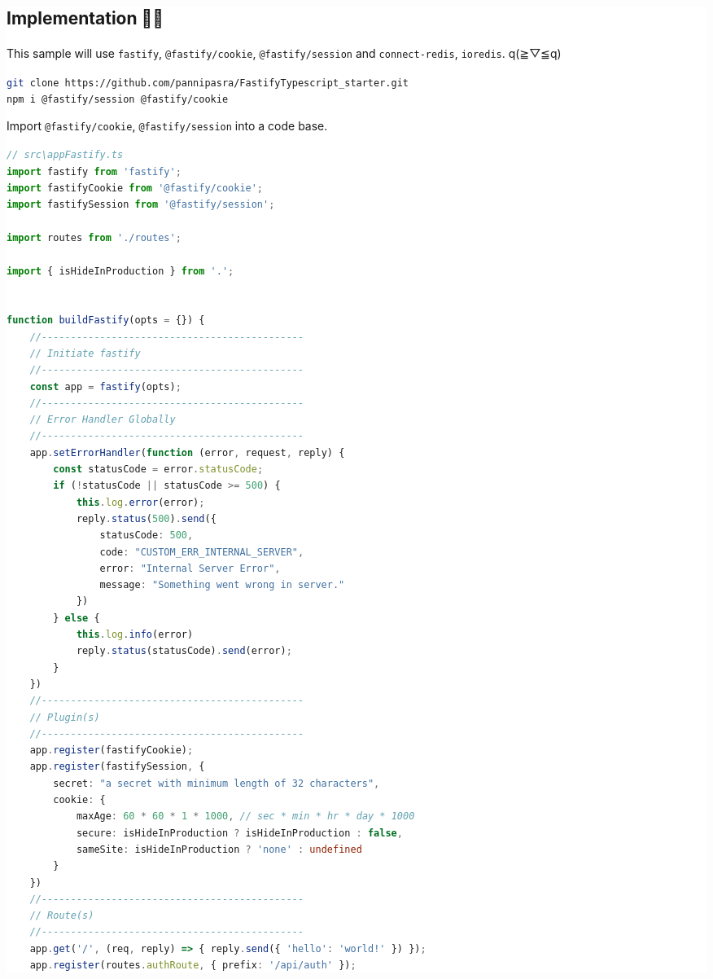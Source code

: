
## Implementation 🕵️‍♀️

This sample will use `fastify`, `@fastify/cookie`, `@fastify/session` and `connect-redis`, `ioredis`. q(≧▽≦q)

```sh
git clone https://github.com/pannipasra/FastifyTypescript_starter.git
npm i @fastify/session @fastify/cookie
```

Import `@fastify/cookie`, `@fastify/session` into a code base.
```typescript
// src\appFastify.ts
import fastify from 'fastify';
import fastifyCookie from '@fastify/cookie';
import fastifySession from '@fastify/session';

import routes from './routes';

import { isHideInProduction } from '.';


function buildFastify(opts = {}) {
    //---------------------------------------------
    // Initiate fastify
    //---------------------------------------------
    const app = fastify(opts);
    //---------------------------------------------
    // Error Handler Globally
    //---------------------------------------------
    app.setErrorHandler(function (error, request, reply) {
        const statusCode = error.statusCode;
        if (!statusCode || statusCode >= 500) {
            this.log.error(error);
            reply.status(500).send({
                statusCode: 500,
                code: "CUSTOM_ERR_INTERNAL_SERVER",
                error: "Internal Server Error",
                message: "Something went wrong in server."
            })
        } else {
            this.log.info(error)
            reply.status(statusCode).send(error);
        }
    })
    //---------------------------------------------
    // Plugin(s)
    //---------------------------------------------
    app.register(fastifyCookie);
    app.register(fastifySession, {
        secret: "a secret with minimum length of 32 characters",
        cookie: {
            maxAge: 60 * 60 * 1 * 1000, // sec * min * hr * day * 1000
            secure: isHideInProduction ? isHideInProduction : false,
            sameSite: isHideInProduction ? 'none' : undefined
        }
    })
    //---------------------------------------------
    // Route(s)
    //---------------------------------------------
    app.get('/', (req, reply) => { reply.send({ 'hello': 'world!' }) });
    app.register(routes.authRoute, { prefix: '/api/auth' });


```